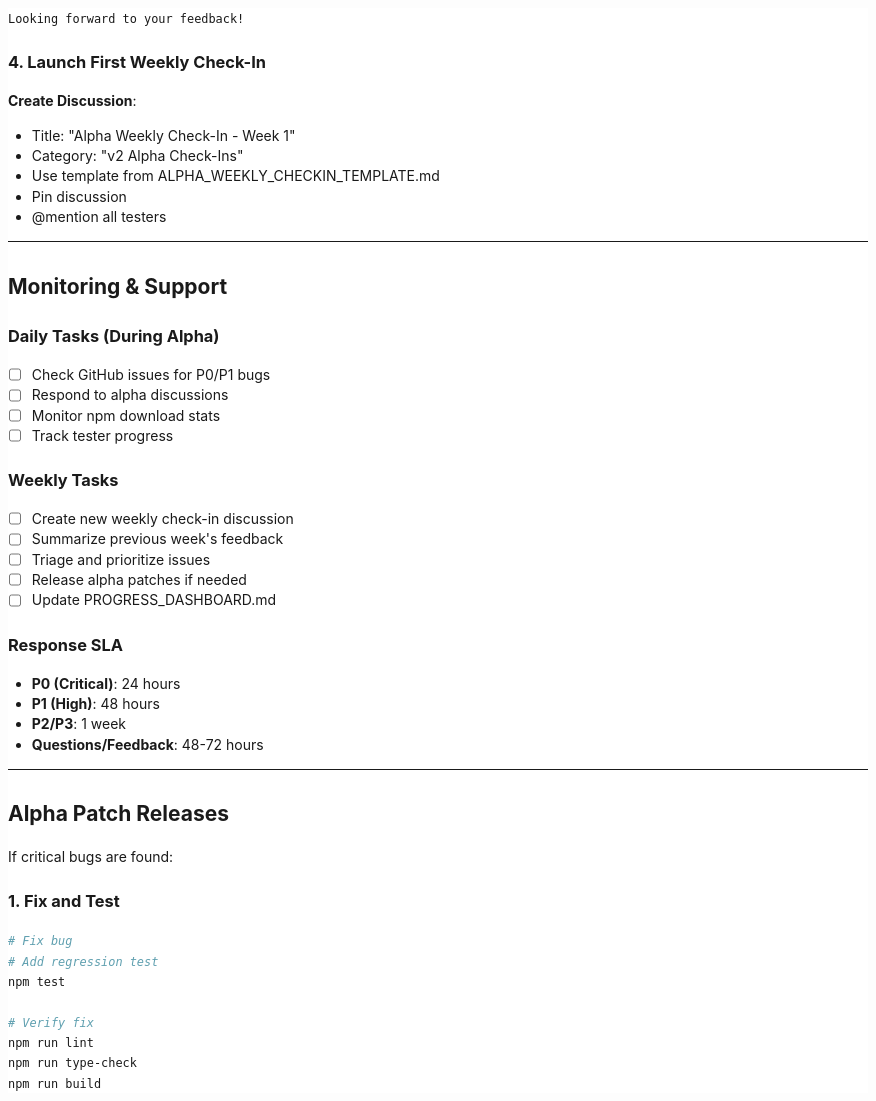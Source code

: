 ```markdown
Looking forward to your feedback!
```

### 4. Launch First Weekly Check-In

**Create Discussion**:
- Title: "Alpha Weekly Check-In - Week 1"
- Category: "v2 Alpha Check-Ins"
- Use template from ALPHA_WEEKLY_CHECKIN_TEMPLATE.md
- Pin discussion
- @mention all testers

---

## Monitoring & Support

### Daily Tasks (During Alpha)
- [ ] Check GitHub issues for P0/P1 bugs
- [ ] Respond to alpha discussions
- [ ] Monitor npm download stats
- [ ] Track tester progress

### Weekly Tasks
- [ ] Create new weekly check-in discussion
- [ ] Summarize previous week's feedback
- [ ] Triage and prioritize issues
- [ ] Release alpha patches if needed
- [ ] Update PROGRESS_DASHBOARD.md

### Response SLA
- **P0 (Critical)**: 24 hours
- **P1 (High)**: 48 hours
- **P2/P3**: 1 week
- **Questions/Feedback**: 48-72 hours

---

## Alpha Patch Releases

If critical bugs are found:

### 1. Fix and Test
```bash
# Fix bug
# Add regression test
npm test

# Verify fix
npm run lint
npm run type-check
npm run build
```
